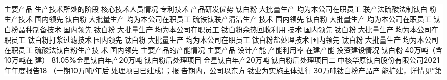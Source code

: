主要产品
生产技术所处的阶段
核心技术人员情况
专利技术
产品研发优势
钛白粉
大批量生产
均为本公司在职员工
联产法硫酸法制钛白
粉生产技术
国内领先
钛白粉
大批量生产
均为本公司在职员工
硫铁钛联产清洁生产
技术
国内领先
钛白粉
大批量生产
均为本公司在职员工
钛白粉晶种制备技术
国内领先
钛白粉
大批量生产
均为本公司在职员工
钛白粉余热回收利用
技术
国内领先
钛白粉
大批量生产
均为本公司在职员工
钛白粉打浆过滤技术
国内领先
钛白粉
大批量生产
均为本公司在职员工
钛白粉盐处理技术
国内领先
钛白粉
大批量生产
均为本公司在职员工
硫酸法钛白粉生产技
术
国内领先
主要产品的产能情况
主要产品
设计产能
产能利用率
在建产能
投资建设情况
钛白粉
40万吨（含10万吨在
建）
81.05%金星钛白年产20万吨
钛白粉后处理项目
金星钛白年产20万吨
钛白粉后处理项目二
中核华原钛白股份有限公司2021年年度报告18
（一期10万吨/年后
处理项目已建成）；报
告期内，公司以东方
钛业为实施主体进行
30万吨钛白粉产品产
能扩建，详情见”第
